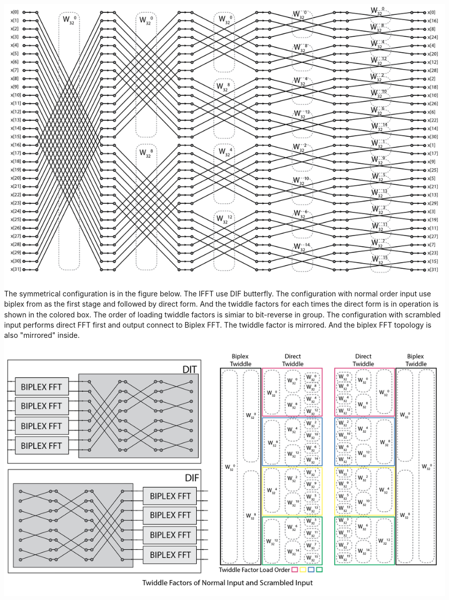 ![32pFFT](pictures/fft/fft32p.png)

The symmetrical configuration is in the figure below. The IFFT use DIF butterfly.
The configuration with normal order input use biplex from as the first stage and followed by direct form. And the twiddle factors for each times the direct form is in operation is shown in the colored box. The order of loading twiddle factors is simiar to bit-reverse in group.
The configuration with scrambled input performs direct FFT first and output connect to Biplex FFT. The twiddle factor is mirrored. And the biplex FFT topology is also "mirrored" inside. 

![TwiddleDetail](pictures/fft/twiddles_detail.png)
